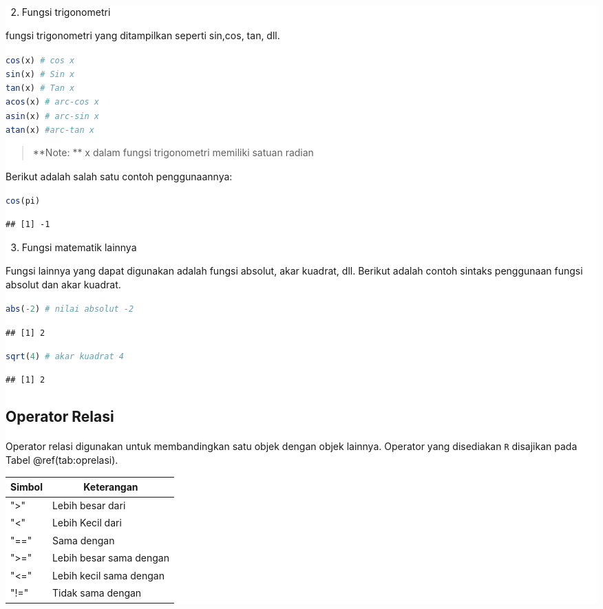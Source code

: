 2. Fungsi trigonometri

fungsi trigonometri yang ditampilkan seperti sin,cos, tan, dll.


```r
cos(x) # cos x
sin(x) # Sin x
tan(x) # Tan x
acos(x) # arc-cos x
asin(x) # arc-sin x
atan(x) #arc-tan x
```

> **Note: ** x dalam fungsi trigonometri memiliki satuan radian

Berikut adalah salah satu contoh penggunaannya:


```r
cos(pi)
```

```
## [1] -1
```


3. Fungsi matematik lainnya

Fungsi lainnya yang dapat digunakan adalah fungsi absolut, akar kuadrat, dll. Berikut adalah contoh sintaks penggunaan fungsi absolut dan akar kuadrat.


```r
abs(-2) # nilai absolut -2
```

```
## [1] 2
```

```r
sqrt(4) # akar kuadrat 4
```

```
## [1] 2
```

## Operator Relasi

Operator relasi digunakan untuk membandingkan satu objek dengan objek lainnya. Operator yang disediakan `R` disajikan pada Tabel \@ref(tab:oprelasi).

**Simbol**     | **Keterangan**           
---------------|---------------------------
">"            | Lebih besar dari
"<"            | Lebih Kecil dari
"=="           | Sama dengan
">="           | Lebih besar sama dengan
"<="           | Lebih kecil sama dengan
"!="           | Tidak sama dengan
